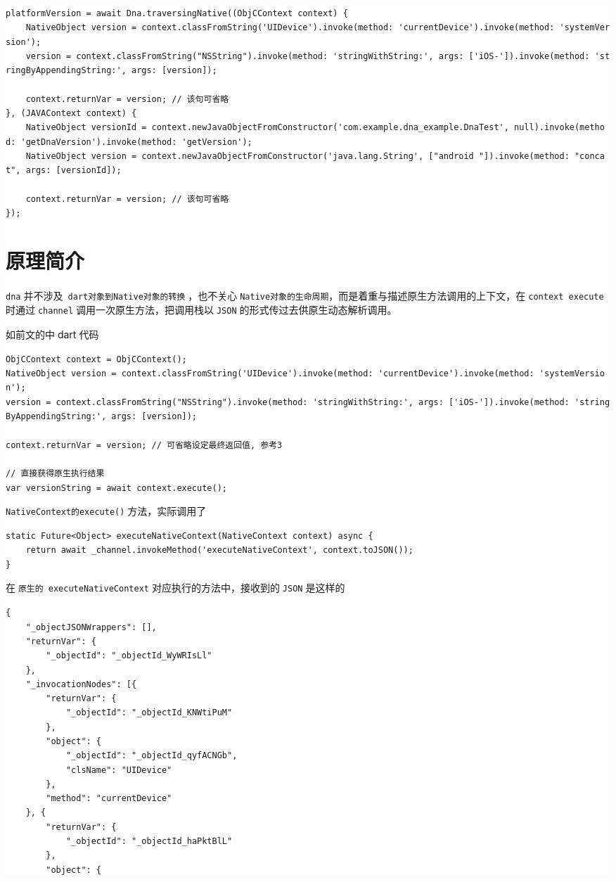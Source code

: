 ```
platformVersion = await Dna.traversingNative((ObjCContext context) {
    NativeObject version = context.classFromString('UIDevice').invoke(method: 'currentDevice').invoke(method: 'systemVersion');
    version = context.classFromString("NSString").invoke(method: 'stringWithString:', args: ['iOS-']).invoke(method: 'stringByAppendingString:', args: [version]);
    
    context.returnVar = version; // 该句可省略
}, (JAVAContext context) {
    NativeObject versionId = context.newJavaObjectFromConstructor('com.example.dna_example.DnaTest', null).invoke(method: 'getDnaVersion').invoke(method: 'getVersion');
    NativeObject version = context.newJavaObjectFromConstructor('java.lang.String', ["android "]).invoke(method: "concat", args: [versionId]);
    
    context.returnVar = version; // 该句可省略
});
```

# 原理简介
`dna` 并不涉及` dart对象到Native对象的转换` ，也不关心 `Native对象的生命周期`，而是着重与描述原生方法调用的上下文，在 `context execute` 时通过 `channel` 调用一次原生方法，把调用栈以 `JSON` 的形式传过去供原生动态解析调用。

如前文的中 dart 代码

```
ObjCContext context = ObjCContext();
NativeObject version = context.classFromString('UIDevice').invoke(method: 'currentDevice').invoke(method: 'systemVersion');
version = context.classFromString("NSString").invoke(method: 'stringWithString:', args: ['iOS-']).invoke(method: 'stringByAppendingString:', args: [version]);

context.returnVar = version; // 可省略设定最终返回值, 参考3

// 直接获得原生执行结果
var versionString = await context.execute(); 
```
`NativeContext的execute()` 方法，实际调用了

```
static Future<Object> executeNativeContext(NativeContext context) async {
    return await _channel.invokeMethod('executeNativeContext', context.toJSON());
}
```

在 `原生的 executeNativeContext` 对应执行的方法中，接收到的 `JSON` 是这样的

```
{
	"_objectJSONWrappers": [],
	"returnVar": {
		"_objectId": "_objectId_WyWRIsLl"
	},
	"_invocationNodes": [{
		"returnVar": {
			"_objectId": "_objectId_KNWtiPuM"
		},
		"object": {
			"_objectId": "_objectId_qyfACNGb",
			"clsName": "UIDevice"
		},
		"method": "currentDevice"
	}, {
		"returnVar": {
			"_objectId": "_objectId_haPktBlL"
		},
		"object": {
```